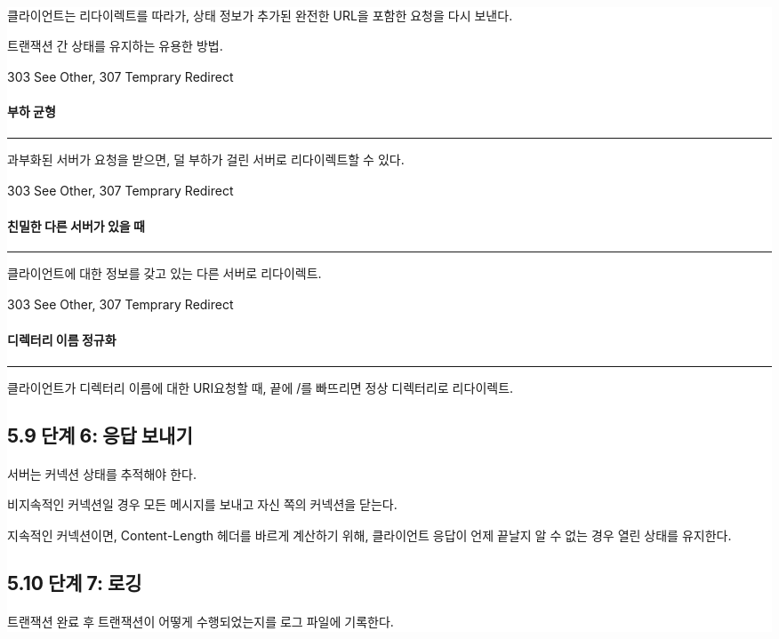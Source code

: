 클라이언트는 리다이렉트를 따라가, 상태 정보가 추가된 완전한 URL을 포함한 요청을 다시 보낸다.

트랜잭션 간 상태를 유지하는 유용한 방법.

303 See Other, 307 Temprary Redirect

#### 부하 균형

---

과부화된 서버가 요청을 받으면, 덜 부하가 걸린 서버로 리다이렉트할 수 있다.

303 See Other, 307 Temprary Redirect

#### 친밀한 다른 서버가 있을 때

---

클라이언트에 대한 정보를 갖고 있는 다른 서버로 리다이렉트.

303 See Other, 307 Temprary Redirect

#### 디렉터리 이름 정규화

---

클라이언트가 디렉터리 이름에 대한 URI요청할 때, 끝에 /를 빠뜨리면 정상 디렉터리로 리다이렉트.

## 5.9 단계 6: 응답 보내기

서버는 커넥션 상태를 추적해야 한다.

비지속적인 커넥션일 경우 모든 메시지를 보내고 자신 쪽의 커넥션을 닫는다.

지속적인 커넥션이면, Content-Length 헤더를 바르게 계산하기 위해, 클라이언트 응답이 언제 끝날지 알 수 없는 경우 열린 상태를 유지한다.

## 5.10 단계 7: 로깅

트랜잭션 완료 후 트랜잭션이 어떻게 수행되었는지를 로그 파일에 기록한다.
